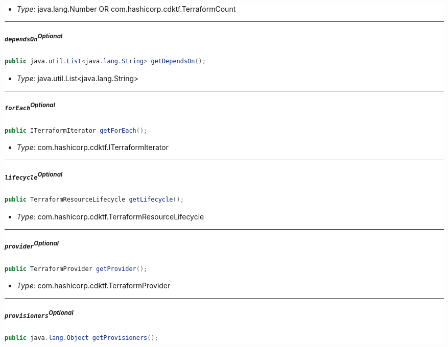 - *Type:* java.lang.Number OR com.hashicorp.cdktf.TerraformCount

---

##### `dependsOn`<sup>Optional</sup> <a name="dependsOn" id="@cdktf/provider-opentelekomcloud.cceNodePoolV3.CceNodePoolV3.property.dependsOn"></a>

```java
public java.util.List<java.lang.String> getDependsOn();
```

- *Type:* java.util.List<java.lang.String>

---

##### `forEach`<sup>Optional</sup> <a name="forEach" id="@cdktf/provider-opentelekomcloud.cceNodePoolV3.CceNodePoolV3.property.forEach"></a>

```java
public ITerraformIterator getForEach();
```

- *Type:* com.hashicorp.cdktf.ITerraformIterator

---

##### `lifecycle`<sup>Optional</sup> <a name="lifecycle" id="@cdktf/provider-opentelekomcloud.cceNodePoolV3.CceNodePoolV3.property.lifecycle"></a>

```java
public TerraformResourceLifecycle getLifecycle();
```

- *Type:* com.hashicorp.cdktf.TerraformResourceLifecycle

---

##### `provider`<sup>Optional</sup> <a name="provider" id="@cdktf/provider-opentelekomcloud.cceNodePoolV3.CceNodePoolV3.property.provider"></a>

```java
public TerraformProvider getProvider();
```

- *Type:* com.hashicorp.cdktf.TerraformProvider

---

##### `provisioners`<sup>Optional</sup> <a name="provisioners" id="@cdktf/provider-opentelekomcloud.cceNodePoolV3.CceNodePoolV3.property.provisioners"></a>

```java
public java.lang.Object getProvisioners();
```
